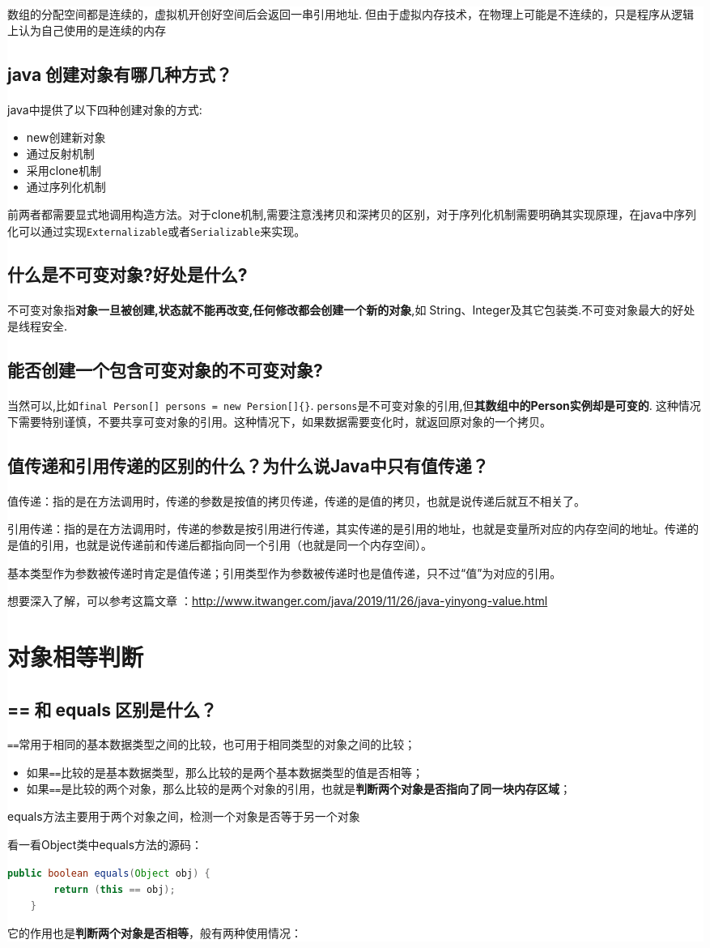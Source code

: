 数组的分配空间都是连续的，虚拟机开创好空间后会返回一串引用地址.
但由于虚拟内存技术，在物理上可能是不连续的，只是程序从逻辑上认为自己使用的是连续的内存

## java 创建对象有哪几种方式？

java中提供了以下四种创建对象的方式:

- new创建新对象
- 通过反射机制
- 采用clone机制
- 通过序列化机制

前两者都需要显式地调用构造方法。对于clone机制,需要注意浅拷贝和深拷贝的区别，对于序列化机制需要明确其实现原理，在java中序列化可以通过实现`Externalizable`或者`Serializable`来实现。

## 什么是不可变对象?好处是什么?

不可变对象指**对象一旦被创建,状态就不能再改变,任何修改都会创建一个新的对象**,如 String、Integer及其它包装类.不可变对象最大的好处是线程安全.

## 能否创建一个包含可变对象的不可变对象?

当然可以,比如`final Person[] persons = new Persion[]{}`. `persons`是不可变对象的引用,但**其数组中的Person实例却是可变的**.
这种情况下需要特别谨慎，不要共享可变对象的引用。这种情况下，如果数据需要变化时，就返回原对象的一个拷贝。

## 值传递和引用传递的区别的什么？为什么说Java中只有值传递？

值传递：指的是在方法调用时，传递的参数是按值的拷贝传递，传递的是值的拷贝，也就是说传递后就互不相关了。

引用传递：指的是在方法调用时，传递的参数是按引用进行传递，其实传递的是引用的地址，也就是变量所对应的内存空间的地址。传递的是值的引用，也就是说传递前和传递后都指向同一个引用（也就是同一个内存空间）。

基本类型作为参数被传递时肯定是值传递；引用类型作为参数被传递时也是值传递，只不过“值”为对应的引用。

想要深入了解，可以参考这篇文章 ：http://www.itwanger.com/java/2019/11/26/java-yinyong-value.html

# 对象相等判断

## == 和 equals 区别是什么？

`==`常用于相同的基本数据类型之间的比较，也可用于相同类型的对象之间的比较；

- 如果`==`比较的是基本数据类型，那么比较的是两个基本数据类型的值是否相等；
- 如果`==`是比较的两个对象，那么比较的是两个对象的引用，也就是**判断两个对象是否指向了同一块内存区域**；

equals方法主要用于两个对象之间，检测一个对象是否等于另一个对象

看一看Object类中equals方法的源码：

```java
public boolean equals(Object obj) {
        return (this == obj);
    }
```

它的作用也是**判断两个对象是否相等**，般有两种使用情况：
